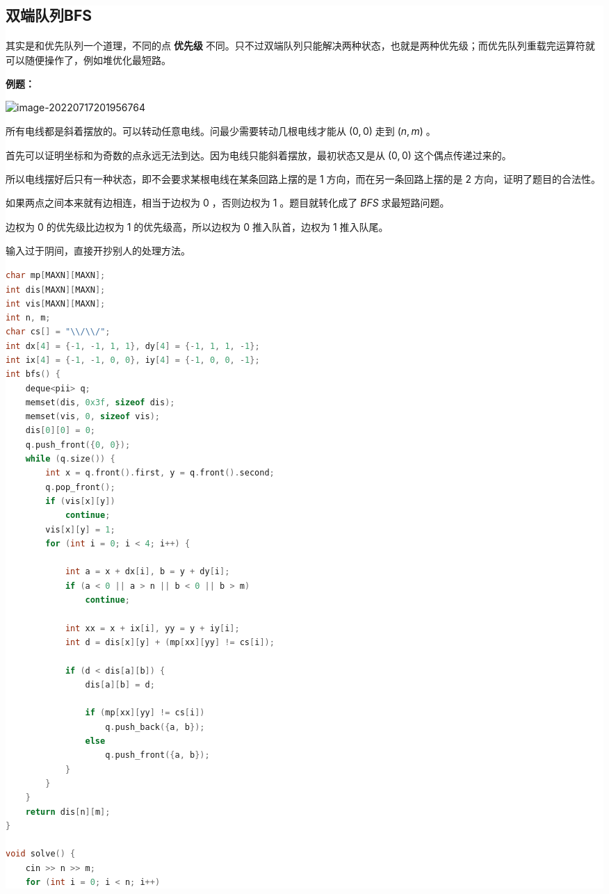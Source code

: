 

## 双端队列BFS

其实是和优先队列一个道理，不同的点 **优先级** 不同。只不过双端队列只能解决两种状态，也就是两种优先级；而优先队列重载完运算符就可以随便操作了，例如堆优化最短路。

**例题：**

![image-20220717201956764](https://adguycn990-typoraimage.oss-cn-hangzhou.aliyuncs.com/typora-img/202207172019872.png)

所有电线都是斜着摆放的。可以转动任意电线。问最少需要转动几根电线才能从 $(0,0)$ 走到 $(n,m)$ 。

首先可以证明坐标和为奇数的点永远无法到达。因为电线只能斜着摆放，最初状态又是从 $(0,0)$ 这个偶点传递过来的。

所以电线摆好后只有一种状态，即不会要求某根电线在某条回路上摆的是 $1$ 方向，而在另一条回路上摆的是 $2$ 方向，证明了题目的合法性。

如果两点之间本来就有边相连，相当于边权为 $0$ ，否则边权为 $1$ 。题目就转化成了 $BFS$ 求最短路问题。

边权为 $0$ 的优先级比边权为 $1$ 的优先级高，所以边权为 $0$ 推入队首，边权为 $1$ 推入队尾。

输入过于阴间，直接开抄别人的处理方法。

```cpp
char mp[MAXN][MAXN];
int dis[MAXN][MAXN];
int vis[MAXN][MAXN];
int n, m;
char cs[] = "\\/\\/";
int dx[4] = {-1, -1, 1, 1}, dy[4] = {-1, 1, 1, -1};
int ix[4] = {-1, -1, 0, 0}, iy[4] = {-1, 0, 0, -1};
int bfs() {
    deque<pii> q;
    memset(dis, 0x3f, sizeof dis);
    memset(vis, 0, sizeof vis);
    dis[0][0] = 0;
    q.push_front({0, 0});
    while (q.size()) {
        int x = q.front().first, y = q.front().second;
        q.pop_front();
        if (vis[x][y])
            continue;
        vis[x][y] = 1;
        for (int i = 0; i < 4; i++) {

            int a = x + dx[i], b = y + dy[i];
            if (a < 0 || a > n || b < 0 || b > m)
                continue;

            int xx = x + ix[i], yy = y + iy[i];
            int d = dis[x][y] + (mp[xx][yy] != cs[i]);

            if (d < dis[a][b]) {
                dis[a][b] = d;

                if (mp[xx][yy] != cs[i])
                    q.push_back({a, b});
                else
                    q.push_front({a, b});
            }
        }
    }
    return dis[n][m];
}

void solve() {
    cin >> n >> m;
    for (int i = 0; i < n; i++)
```
